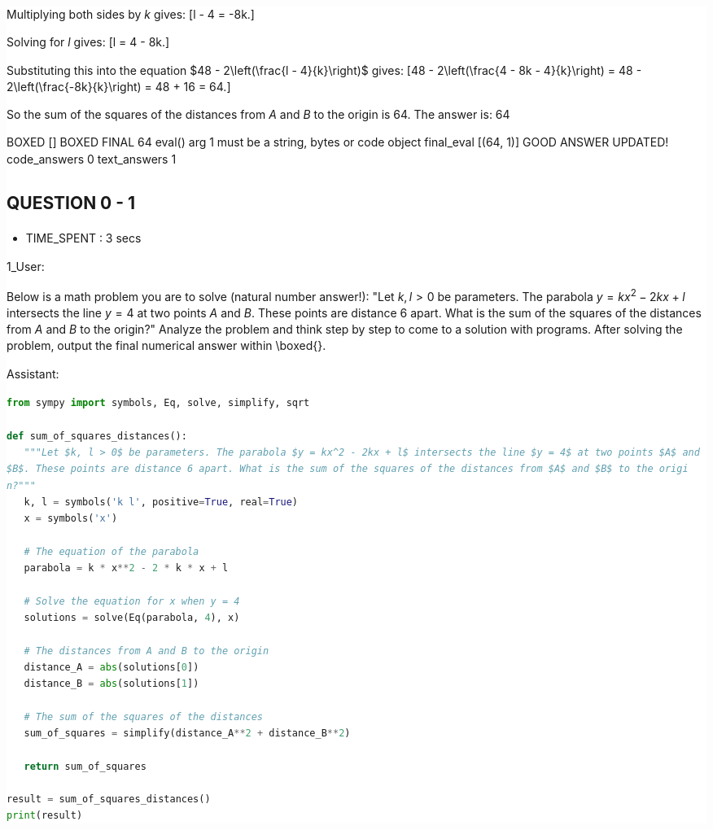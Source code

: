 Multiplying both sides by $k$ gives:
\[l - 4 = -8k.\]

Solving for $l$ gives:
\[l = 4 - 8k.\]

Substituting this into the equation $48 - 2\left(\frac{l - 4}{k}\right)$ gives:
\[48 - 2\left(\frac{4 - 8k - 4}{k}\right) = 48 - 2\left(\frac{-8k}{k}\right) = 48 + 16 = 64.\]

So the sum of the squares of the distances from $A$ and $B$ to the origin is 64. The answer is: $64$

BOXED []
BOXED FINAL 64
eval() arg 1 must be a string, bytes or code object final_eval
[(64, 1)]
GOOD ANSWER UPDATED!
code_answers 0 text_answers 1



## QUESTION 0 - 1 
- TIME_SPENT : 3 secs

1_User:

Below is a math problem you are to solve (natural number answer!):
"Let $k, l > 0$ be parameters. The parabola $y = kx^2 - 2kx + l$ intersects the line $y = 4$ at two points $A$ and $B$. These points are distance 6 apart. What is the sum of the squares of the distances from $A$ and $B$ to the origin?"
Analyze the problem and think step by step to come to a solution with programs. After solving the problem, output the final numerical answer within \boxed{}.

Assistant:

 ```python
from sympy import symbols, Eq, solve, simplify, sqrt

def sum_of_squares_distances():
    """Let $k, l > 0$ be parameters. The parabola $y = kx^2 - 2kx + l$ intersects the line $y = 4$ at two points $A$ and $B$. These points are distance 6 apart. What is the sum of the squares of the distances from $A$ and $B$ to the origin?"""
    k, l = symbols('k l', positive=True, real=True)
    x = symbols('x')

    # The equation of the parabola
    parabola = k * x**2 - 2 * k * x + l

    # Solve the equation for x when y = 4
    solutions = solve(Eq(parabola, 4), x)

    # The distances from A and B to the origin
    distance_A = abs(solutions[0])
    distance_B = abs(solutions[1])

    # The sum of the squares of the distances
    sum_of_squares = simplify(distance_A**2 + distance_B**2)

    return sum_of_squares

result = sum_of_squares_distances()
print(result)
```
